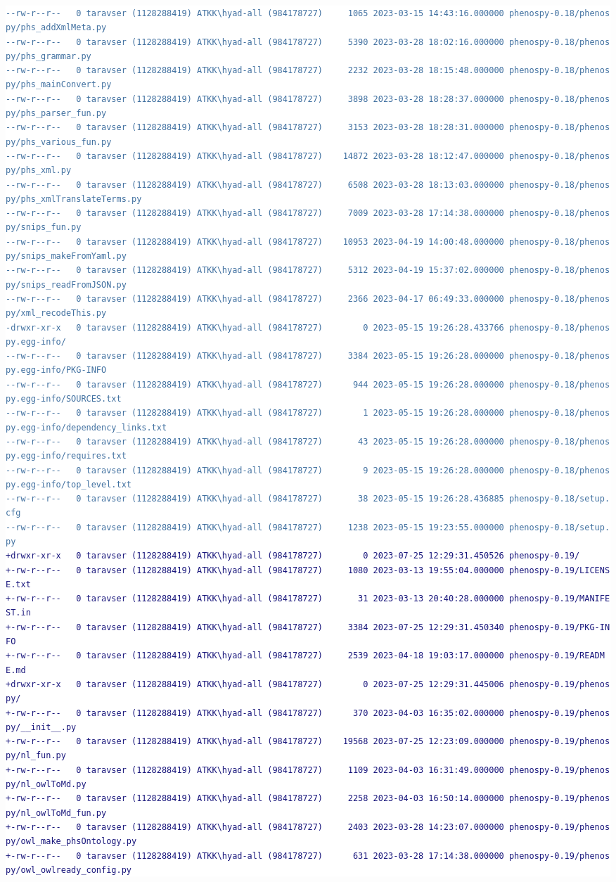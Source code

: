 ```diff
--rw-r--r--   0 taravser (1128288419) ATKK\hyad-all (984178727)     1065 2023-03-15 14:43:16.000000 phenospy-0.18/phenospy/phs_addXmlMeta.py
--rw-r--r--   0 taravser (1128288419) ATKK\hyad-all (984178727)     5390 2023-03-28 18:02:16.000000 phenospy-0.18/phenospy/phs_grammar.py
--rw-r--r--   0 taravser (1128288419) ATKK\hyad-all (984178727)     2232 2023-03-28 18:15:48.000000 phenospy-0.18/phenospy/phs_mainConvert.py
--rw-r--r--   0 taravser (1128288419) ATKK\hyad-all (984178727)     3898 2023-03-28 18:28:37.000000 phenospy-0.18/phenospy/phs_parser_fun.py
--rw-r--r--   0 taravser (1128288419) ATKK\hyad-all (984178727)     3153 2023-03-28 18:28:31.000000 phenospy-0.18/phenospy/phs_various_fun.py
--rw-r--r--   0 taravser (1128288419) ATKK\hyad-all (984178727)    14872 2023-03-28 18:12:47.000000 phenospy-0.18/phenospy/phs_xml.py
--rw-r--r--   0 taravser (1128288419) ATKK\hyad-all (984178727)     6508 2023-03-28 18:13:03.000000 phenospy-0.18/phenospy/phs_xmlTranslateTerms.py
--rw-r--r--   0 taravser (1128288419) ATKK\hyad-all (984178727)     7009 2023-03-28 17:14:38.000000 phenospy-0.18/phenospy/snips_fun.py
--rw-r--r--   0 taravser (1128288419) ATKK\hyad-all (984178727)    10953 2023-04-19 14:00:48.000000 phenospy-0.18/phenospy/snips_makeFromYaml.py
--rw-r--r--   0 taravser (1128288419) ATKK\hyad-all (984178727)     5312 2023-04-19 15:37:02.000000 phenospy-0.18/phenospy/snips_readFromJSON.py
--rw-r--r--   0 taravser (1128288419) ATKK\hyad-all (984178727)     2366 2023-04-17 06:49:33.000000 phenospy-0.18/phenospy/xml_recodeThis.py
-drwxr-xr-x   0 taravser (1128288419) ATKK\hyad-all (984178727)        0 2023-05-15 19:26:28.433766 phenospy-0.18/phenospy.egg-info/
--rw-r--r--   0 taravser (1128288419) ATKK\hyad-all (984178727)     3384 2023-05-15 19:26:28.000000 phenospy-0.18/phenospy.egg-info/PKG-INFO
--rw-r--r--   0 taravser (1128288419) ATKK\hyad-all (984178727)      944 2023-05-15 19:26:28.000000 phenospy-0.18/phenospy.egg-info/SOURCES.txt
--rw-r--r--   0 taravser (1128288419) ATKK\hyad-all (984178727)        1 2023-05-15 19:26:28.000000 phenospy-0.18/phenospy.egg-info/dependency_links.txt
--rw-r--r--   0 taravser (1128288419) ATKK\hyad-all (984178727)       43 2023-05-15 19:26:28.000000 phenospy-0.18/phenospy.egg-info/requires.txt
--rw-r--r--   0 taravser (1128288419) ATKK\hyad-all (984178727)        9 2023-05-15 19:26:28.000000 phenospy-0.18/phenospy.egg-info/top_level.txt
--rw-r--r--   0 taravser (1128288419) ATKK\hyad-all (984178727)       38 2023-05-15 19:26:28.436885 phenospy-0.18/setup.cfg
--rw-r--r--   0 taravser (1128288419) ATKK\hyad-all (984178727)     1238 2023-05-15 19:23:55.000000 phenospy-0.18/setup.py
+drwxr-xr-x   0 taravser (1128288419) ATKK\hyad-all (984178727)        0 2023-07-25 12:29:31.450526 phenospy-0.19/
+-rw-r--r--   0 taravser (1128288419) ATKK\hyad-all (984178727)     1080 2023-03-13 19:55:04.000000 phenospy-0.19/LICENSE.txt
+-rw-r--r--   0 taravser (1128288419) ATKK\hyad-all (984178727)       31 2023-03-13 20:40:28.000000 phenospy-0.19/MANIFEST.in
+-rw-r--r--   0 taravser (1128288419) ATKK\hyad-all (984178727)     3384 2023-07-25 12:29:31.450340 phenospy-0.19/PKG-INFO
+-rw-r--r--   0 taravser (1128288419) ATKK\hyad-all (984178727)     2539 2023-04-18 19:03:17.000000 phenospy-0.19/README.md
+drwxr-xr-x   0 taravser (1128288419) ATKK\hyad-all (984178727)        0 2023-07-25 12:29:31.445006 phenospy-0.19/phenospy/
+-rw-r--r--   0 taravser (1128288419) ATKK\hyad-all (984178727)      370 2023-04-03 16:35:02.000000 phenospy-0.19/phenospy/__init__.py
+-rw-r--r--   0 taravser (1128288419) ATKK\hyad-all (984178727)    19568 2023-07-25 12:23:09.000000 phenospy-0.19/phenospy/nl_fun.py
+-rw-r--r--   0 taravser (1128288419) ATKK\hyad-all (984178727)     1109 2023-04-03 16:31:49.000000 phenospy-0.19/phenospy/nl_owlToMd.py
+-rw-r--r--   0 taravser (1128288419) ATKK\hyad-all (984178727)     2258 2023-04-03 16:50:14.000000 phenospy-0.19/phenospy/nl_owlToMd_fun.py
+-rw-r--r--   0 taravser (1128288419) ATKK\hyad-all (984178727)     2403 2023-03-28 14:23:07.000000 phenospy-0.19/phenospy/owl_make_phsOntology.py
+-rw-r--r--   0 taravser (1128288419) ATKK\hyad-all (984178727)      631 2023-03-28 17:14:38.000000 phenospy-0.19/phenospy/owl_owlready_config.py
```